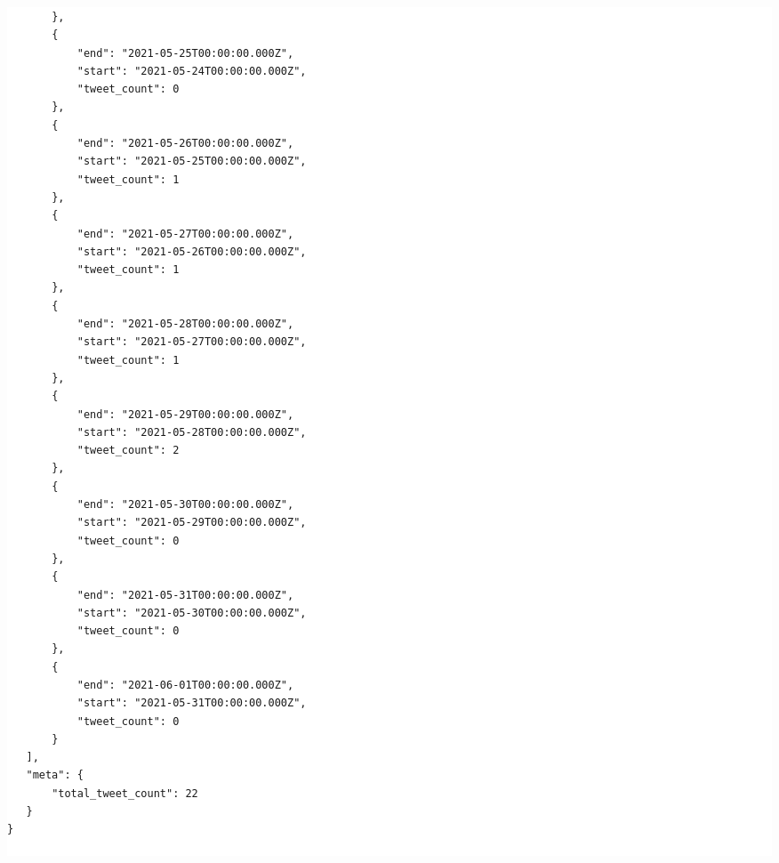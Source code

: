 ```
       },
       {
           "end": "2021-05-25T00:00:00.000Z",
           "start": "2021-05-24T00:00:00.000Z",
           "tweet_count": 0
       },
       {
           "end": "2021-05-26T00:00:00.000Z",
           "start": "2021-05-25T00:00:00.000Z",
           "tweet_count": 1
       },
       {
           "end": "2021-05-27T00:00:00.000Z",
           "start": "2021-05-26T00:00:00.000Z",
           "tweet_count": 1
       },
       {
           "end": "2021-05-28T00:00:00.000Z",
           "start": "2021-05-27T00:00:00.000Z",
           "tweet_count": 1
       },
       {
           "end": "2021-05-29T00:00:00.000Z",
           "start": "2021-05-28T00:00:00.000Z",
           "tweet_count": 2
       },
       {
           "end": "2021-05-30T00:00:00.000Z",
           "start": "2021-05-29T00:00:00.000Z",
           "tweet_count": 0
       },
       {
           "end": "2021-05-31T00:00:00.000Z",
           "start": "2021-05-30T00:00:00.000Z",
           "tweet_count": 0
       },
       {
           "end": "2021-06-01T00:00:00.000Z",
           "start": "2021-05-31T00:00:00.000Z",
           "tweet_count": 0
       }
   ],
   "meta": {
       "total_tweet_count": 22
   }
}
    
```



